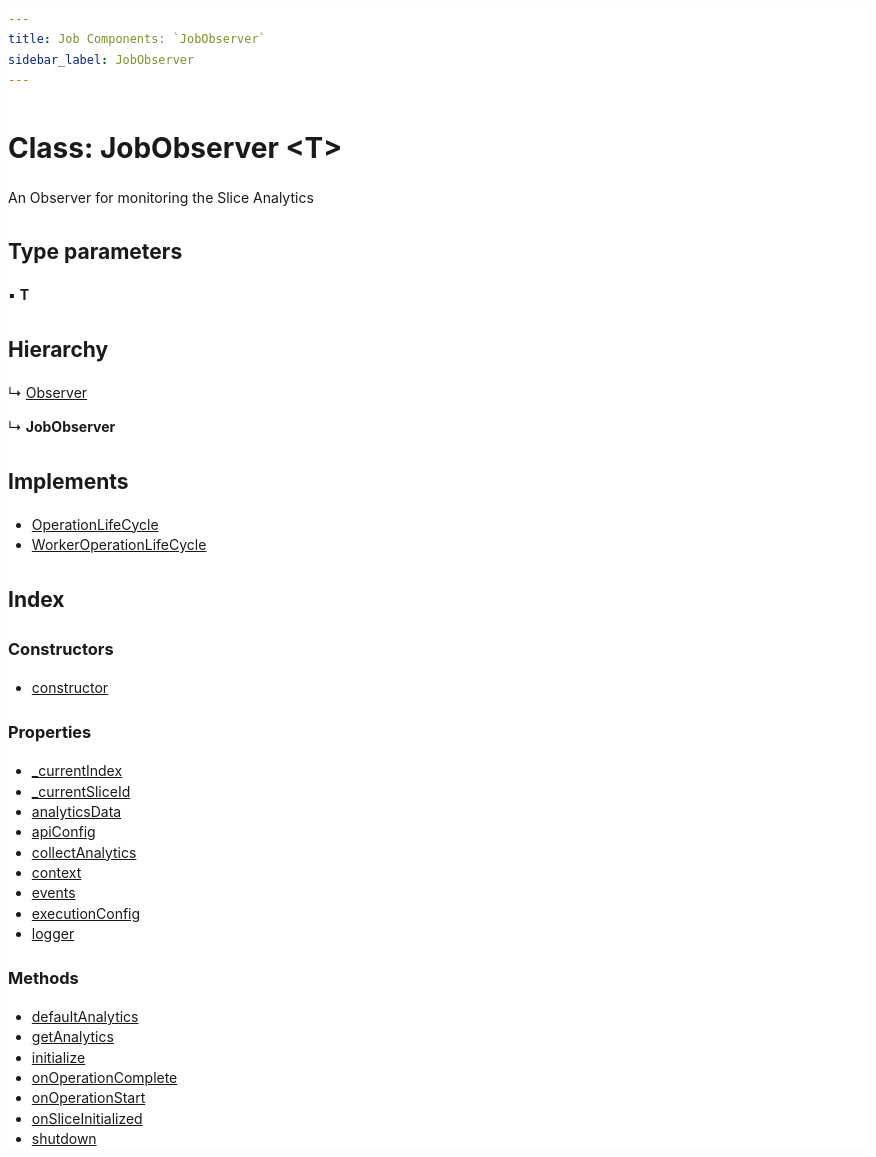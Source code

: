 ```yaml
---
title: Job Components: `JobObserver`
sidebar_label: JobObserver
---
```


# Class: JobObserver <**T**>

An Observer for monitoring the Slice Analytics

## Type parameters

▪ **T**

## Hierarchy

  ↳ [Observer](observer.md)

  ↳ **JobObserver**

## Implements

* [OperationLifeCycle](../interfaces/operationlifecycle.md)
* [WorkerOperationLifeCycle](../interfaces/workeroperationlifecycle.md)

## Index

### Constructors

* [constructor](jobobserver.md#constructor)

### Properties

* [_currentIndex](jobobserver.md#protected-_currentindex)
* [_currentSliceId](jobobserver.md#protected-_currentsliceid)
* [analyticsData](jobobserver.md#analyticsdata)
* [apiConfig](jobobserver.md#apiconfig)
* [collectAnalytics](jobobserver.md#collectanalytics)
* [context](jobobserver.md#context)
* [events](jobobserver.md#events)
* [executionConfig](jobobserver.md#executionconfig)
* [logger](jobobserver.md#logger)

### Methods

* [defaultAnalytics](jobobserver.md#defaultanalytics)
* [getAnalytics](jobobserver.md#getanalytics)
* [initialize](jobobserver.md#initialize)
* [onOperationComplete](jobobserver.md#onoperationcomplete)
* [onOperationStart](jobobserver.md#onoperationstart)
* [onSliceInitialized](jobobserver.md#onsliceinitialized)
* [shutdown](jobobserver.md#shutdown)
